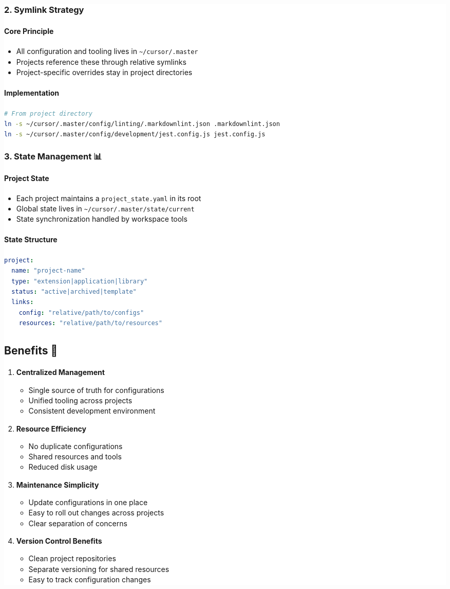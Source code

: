### 2. Symlink Strategy

#### Core Principle

- All configuration and tooling lives in `~/cursor/.master`
- Projects reference these through relative symlinks
- Project-specific overrides stay in project directories

#### Implementation

```bash
# From project directory
ln -s ~/cursor/.master/config/linting/.markdownlint.json .markdownlint.json
ln -s ~/cursor/.master/config/development/jest.config.js jest.config.js
```

### 3. State Management 📊

#### Project State

- Each project maintains a `project_state.yaml` in its root
- Global state lives in `~/cursor/.master/state/current`
- State synchronization handled by workspace tools

#### State Structure

```yaml
project:
  name: "project-name"
  type: "extension|application|library"
  status: "active|archived|template"
  links:
    config: "relative/path/to/configs"
    resources: "relative/path/to/resources"
```

## Benefits 🌟

1. **Centralized Management**
   - Single source of truth for configurations
   - Unified tooling across projects
   - Consistent development environment

2. **Resource Efficiency**
   - No duplicate configurations
   - Shared resources and tools
   - Reduced disk usage

3. **Maintenance Simplicity**
   - Update configurations in one place
   - Easy to roll out changes across projects
   - Clear separation of concerns

4. **Version Control Benefits**
   - Clean project repositories
   - Separate versioning for shared resources
   - Easy to track configuration changes
